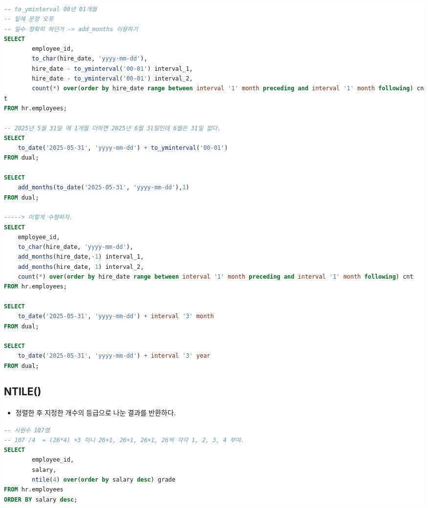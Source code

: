 ```sql
-- to_yminterval 00년 01개월
-- 밑에 문장 오류
-- 일수 정확히 하던가 -> add_months 이용하기
SELECT 
		employee_id,
		to_char(hire_date, 'yyyy-mm-dd'),
		hire_date - to_yminterval('00-01') interval_1,
		hire_date - to_yminterval('00-01') interval_2,
		count(*) over(order by hire_date range between interval '1' month preceding and interval '1' month following) cnt
FROM hr.employees;

-- 2025년 5월 31일 에 1개월 더하면 2025년 6월 31일인데 6월은 31일 없다.
SELECT
    to_date('2025-05-31', 'yyyy-mm-dd') + to_yminterval('00-01')
FROM dual; 

SELECT
    add_months(to_date('2025-05-31', 'yyyy-mm-dd'),1)
FROM dual;

-----> 이렇게 수정하자.
SELECT
	employee_id,
	to_char(hire_date, 'yyyy-mm-dd'),
	add_months(hire_date,-1) interval_1,
	add_months(hire_date, 1) interval_2,
	count(*) over(order by hire_date range between interval '1' month preceding and interval '1' month following) cnt
FROM hr.employees;	

SELECT
    to_date('2025-05-31', 'yyyy-mm-dd') + interval '3' month
FROM dual;

SELECT
    to_date('2025-05-31', 'yyyy-mm-dd') + interval '3' year
FROM dual;
```

## NTILE()

- 정렬한 후 지정한 개수의 등급으로 나눈 결과를 반환하다.

```sql
-- 사원수 107명 
-- 107 /4  = (26*4) +3 이니 26+1, 26+1, 26+1, 26씩 각각 1, 2, 3, 4 부여.
SELECT
		employee_id,
		salary,
		ntile(4) over(order by salary desc) grade
FROM hr.employees
ORDER BY salary desc;		
```
